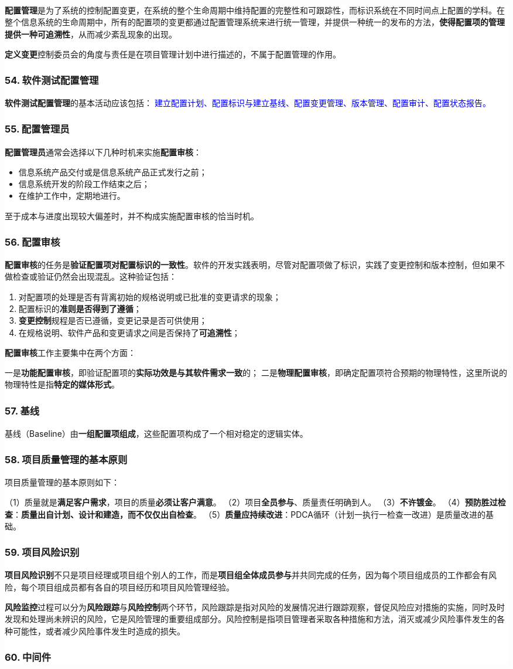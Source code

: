 **配置管理**是为了系统的控制配置变更，在系统的整个生命周期中维持配置的完整性和可跟踪性，而标识系统在不同时间点上配置的学科。在整个信息系统的生命周期中，所有的配置项的变更都通过配置管理系统来进行统一管理，并提供一种统一的发布的方法，**使得配置项的管理提供一种可追溯性**，从而减少紊乱现象的出现。

**定义变更**控制委员会的角度与责任是在项目管理计划中进行描述的，不属于配置管理的作用。

### 54. 软件测试配置管理

**软件测试配置管理**的基本活动应该包括： <span style="color:blue">建立配置计划、配置标识与建立基线、配置变更管理、版本管理、配置审计、配置状态报告。</span>

### 55. 配置管理员

**配置管理员**通常会选择以下几种时机来实施**配置审核**：

- 信息系统产品交付或是信息系统产品正式发行之前；
- 信息系统开发的阶段工作结束之后；
- 在维护工作中，定期地进行。

至于成本与进度出现较大偏差时，并不构成实施配置审核的恰当时机。

### 56. 配置审核

**配置审核**的任务是**验证配置项对配置标识的一致性**。软件的开发实践表明，尽管对配置项做了标识，实践了变更控制和版本控制，但如果不做检查或验证仍然会出现混乱。这种验证包括：

1. 对配置项的处理是否有背离初始的规格说明或已批准的变更请求的现象；
2. 配置标识的**准则是否得到了遵循**；
3. **变更控制**规程是否已遵循，变更记录是否可供使用；
4. 在规格说明、软件产品和变更请求之间是否保持了**可追溯性**；

**配置审核**工作主要集中在两个方面：

一是**功能配置审核**，即验证配置项的**实际功效是与其软件需求一致**的；
二是**物理配置审核**，即确定配置项符合预期的物理特性，这里所说的物理特性是指**特定的媒体形式**。

### 57. 基线

基线（Baseline）由**一组配置项组成**，这些配置项构成了一个相对稳定的逻辑实体。

### 58. 项目质量管理的基本原则

项目质量管理的基本原则如下：

（1）质量就是**满足客户需求**，项目的质量**必须让客户满意**。
（2）项目**全员参与**、质量责任明确到人。
（3）**不许镀金**。
（4）**预防胜过检查**：**质量出自计划、设计和建造，而不仅仅出自检查**。
（5）**质量应持续改进**：PDCA循环（计划一执行一检查一改进）是质量改进的基础。

### 59. 项目风险识别

**项目风险识别**不只是项目经理或项目组个别人的工作，而是**项目组全体成员参与**并共同完成的任务，因为每个项目组成员的工作都会有风险，每个项目组成员都有各自的项目经历和项目风险管理经验。

**风险监控**过程可以分为**风险跟踪**与**风险控制**两个环节，风险跟踪是指对风险的发展情况进行跟踪观察，督促风险应对措施的实施，同时及时发现和处理尚未辨识的风险，它是风险管理的重要组成部分。风险控制是指项目管理者采取各种措施和方法，消灭或减少风险事件发生的各种可能性，或者减少风险事件发生时造成的损失。

### 60. 中间件
